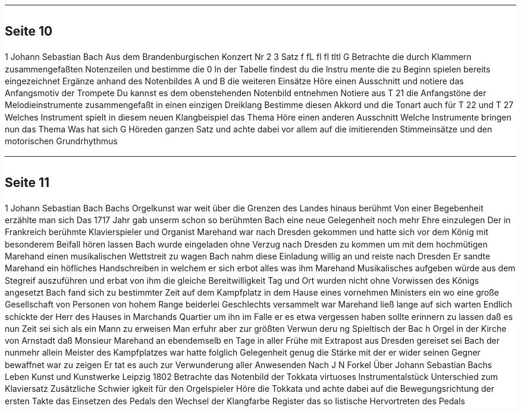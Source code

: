 
------------------------------------------------------------------------

## Seite 10

1 Johann Sebastian Bach Aus dem Brandenburgischen Konzert Nr 2 3 Satz f
fL fl fl tltl G Betrachte die durch Klammern zusammengefaßten
Notenzeilen und bestimme die 0 ln der Tabelle findest du die lnstru
mente die zu Beginn spielen bereits eingezeichnet Ergänze anhand des
Notenbildes A und B die weiteren Einsätze Höre einen Ausschnitt und
notiere das Anfangsmotiv der Trompete Du kannst es dem obenstehenden
Notenbild entnehmen Notiere aus T 21 die Anfangstöne der
Melodieinstrumente zusammengefaßt in einen einzigen Dreiklang Bestimme
diesen Akkord und die Tonart auch für T 22 und T 27 Welches Instrument
spielt in diesem neuen Klangbeispiel das Thema Höre einen anderen
Ausschnitt Welche Instrumente bringen nun das Thema Was hat sich G
Höreden ganzen Satz und achte dabei vor allem auf die imitierenden
Stimmeinsätze und den motorischen Grundrhythmus

------------------------------------------------------------------------

## Seite 11

1 Johann Sebastian Bach Bachs Orgelkunst war weit über die Grenzen des
Landes hinaus berühmt Von einer Begebenheit erzählte man sich Das 1717
Jahr gab unserm schon so berühmten Bach eine neue Gelegenheit noch mehr
Ehre einzulegen Der in Frankreich berühmte Klavierspieler und Organist
Marehand war nach Dresden gekommen und hatte sich vor dem König mit
besonderem Beifall hören lassen Bach wurde eingeladen ohne Verzug nach
Dresden zu kommen um mit dem hochmütigen Marehand einen musikalischen
Wettstreit zu wagen Bach nahm diese Einladung willig an und reiste nach
Dresden Er sandte Marehand ein höfliches Handschreiben in welchem er
sich erbot alles was ihm Marehand Musikalisches aufgeben würde aus dem
Stegreif auszuführen und erbat von ihm die gleiche Bereitwilligkeit Tag
und Ort wurden nicht ohne Vorwissen des Königs angesetzt Bach fand sich
zu bestimmter Zeit auf dem Kampfplatz in dem Hause eines vornehmen
Ministers ein wo eine große Gesellschaft von Personen von hohem Range
beiderlei Geschlechts versammelt war Marehand ließ lange auf sich warten
Endlich schickte der Herr des Hauses in Marchands Quartier um ihn im
Falle er es etwa vergessen haben sollte erinnern zu lassen daß es nun
Zeit sei sich als ein Mann zu erweisen Man erfuhr aber zur größten
Verwun deru ng Spieltisch der Bac h Orgel in der Kirche von Arnstadt daß
Monsieur Marehand an ebendemselb en Tage in aller Frühe mit Extrapost
aus Dresden gereiset sei Bach der nunmehr allein Meister des
Kampfplatzes war hatte folglich Gelegenheit genug die Stärke mit der er
wider seinen Gegner bewaffnet war zu zeigen Er tat es auch zur
Verwunderung aller Anwesenden Nach J N Forkel Über Johann Sebastian
Bachs Leben Kunst und Kunstwerke Leipzig 1802 Betrachte das Notenbild
der Tokkata virtuoses lnstrumentalstück Unterschied zum Klaviersatz
Zusätzliche Schwier igkeit für den Orgelspieler Höre die Tokkata und
achte dabei auf die Bewegungsrichtung der ersten Takte das Einsetzen des
Pedals den Wechsel der Klangfarbe Register das so Iistische Hervortreten
des Pedals
